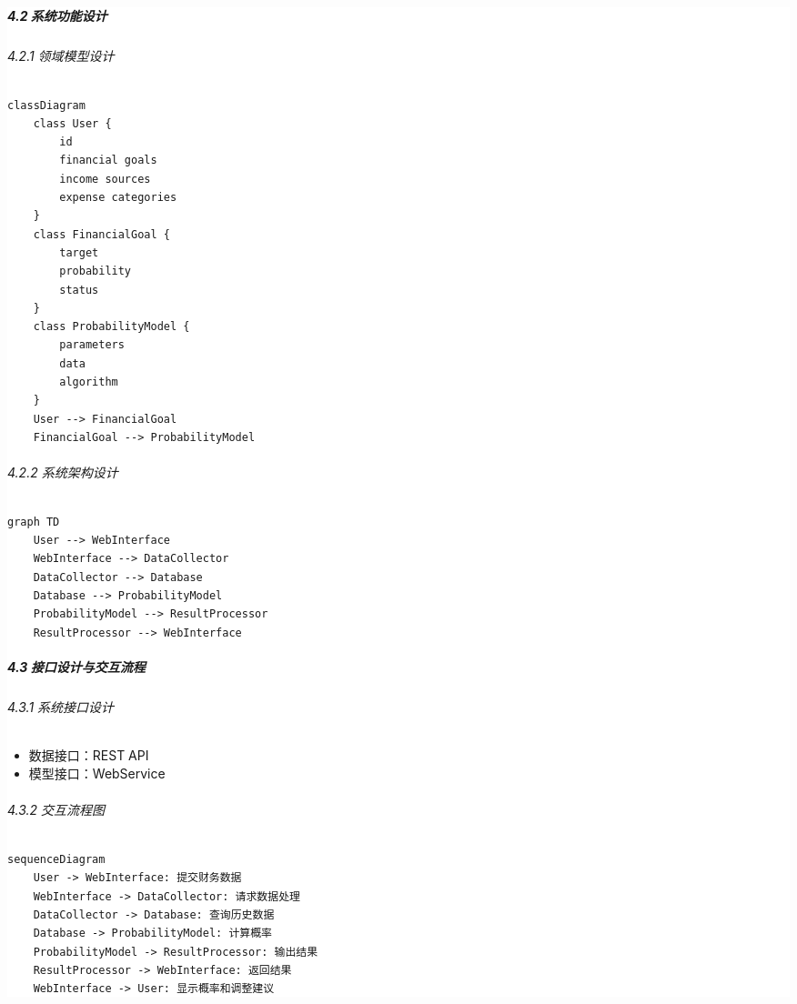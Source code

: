 ##### 4.2 系统功能设计

###### 4.2.1 领域模型设计
```mermaid
classDiagram
    class User {
        id
        financial goals
        income sources
        expense categories
    }
    class FinancialGoal {
        target
        probability
        status
    }
    class ProbabilityModel {
        parameters
        data
        algorithm
    }
    User --> FinancialGoal
    FinancialGoal --> ProbabilityModel
```

###### 4.2.2 系统架构设计
```mermaid
graph TD
    User --> WebInterface
    WebInterface --> DataCollector
    DataCollector --> Database
    Database --> ProbabilityModel
    ProbabilityModel --> ResultProcessor
    ResultProcessor --> WebInterface
```

##### 4.3 接口设计与交互流程

###### 4.3.1 系统接口设计
- 数据接口：REST API
- 模型接口：WebService

###### 4.3.2 交互流程图
```mermaid
sequenceDiagram
    User -> WebInterface: 提交财务数据
    WebInterface -> DataCollector: 请求数据处理
    DataCollector -> Database: 查询历史数据
    Database -> ProbabilityModel: 计算概率
    ProbabilityModel -> ResultProcessor: 输出结果
    ResultProcessor -> WebInterface: 返回结果
    WebInterface -> User: 显示概率和调整建议
```
